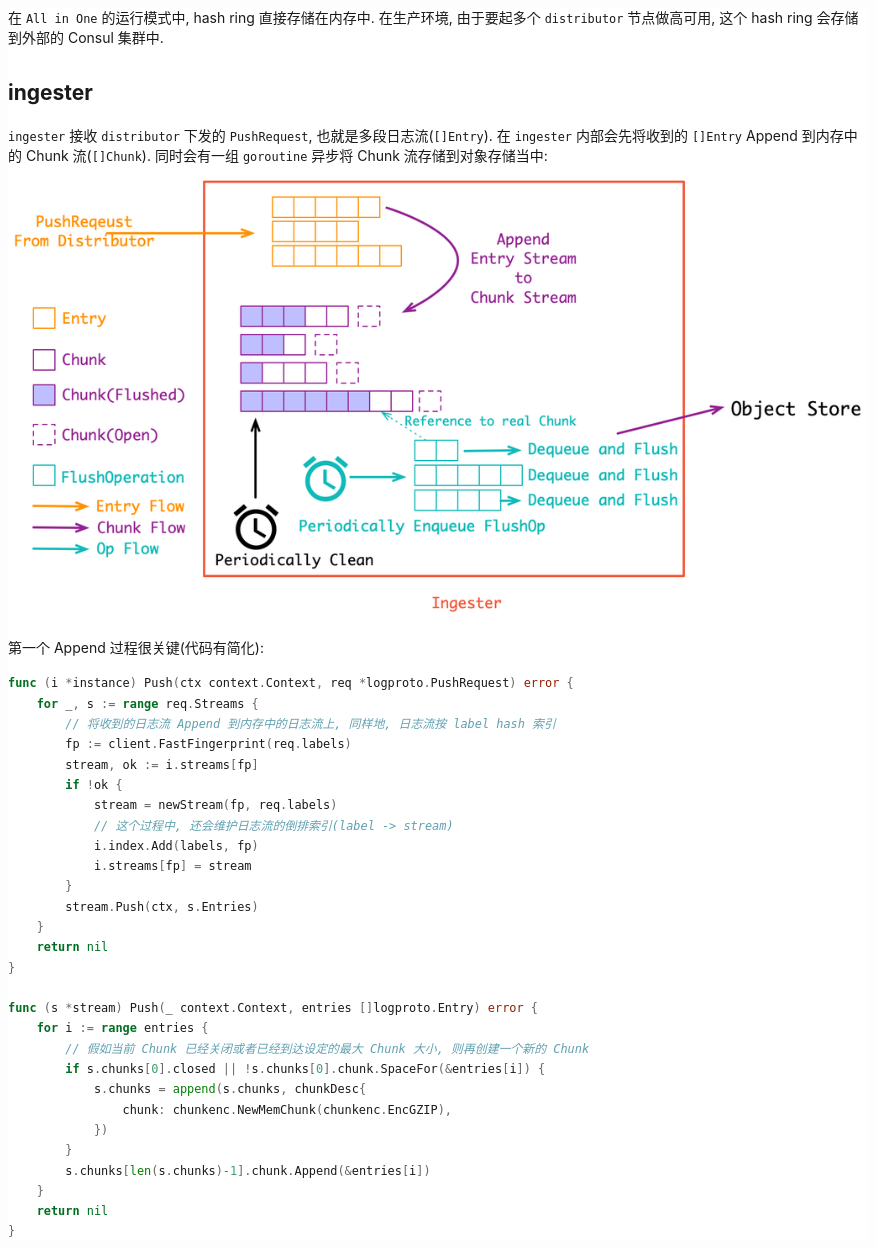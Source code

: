 在 `All in One` 的运行模式中, hash ring 直接存储在内存中. 在生产环境, 由于要起多个 `distributor` 节点做高可用, 这个 hash ring 会存储到外部的 Consul 集群中.

## ingester

`ingester` 接收 `distributor` 下发的 `PushRequest`, 也就是多段日志流(`[]Entry`). 在 `ingester` 内部会先将收到的 `[]Entry` Append 到内存中的 Chunk 流(`[]Chunk`). 同时会有一组 `goroutine` 异步将 Chunk 流存储到对象存储当中:

![loki-ingester](/img/loki/loki-ingester.png)

第一个 Append 过程很关键(代码有简化): 
```go
func (i *instance) Push(ctx context.Context, req *logproto.PushRequest) error {
    for _, s := range req.Streams {
        // 将收到的日志流 Append 到内存中的日志流上, 同样地, 日志流按 label hash 索引
        fp := client.FastFingerprint(req.labels)
        stream, ok := i.streams[fp]
        if !ok {
            stream = newStream(fp, req.labels)
            // 这个过程中, 还会维护日志流的倒排索引(label -> stream)
            i.index.Add(labels, fp)
            i.streams[fp] = stream
        }
        stream.Push(ctx, s.Entries)
    }
    return nil
}

func (s *stream) Push(_ context.Context, entries []logproto.Entry) error {
    for i := range entries {
        // 假如当前 Chunk 已经关闭或者已经到达设定的最大 Chunk 大小, 则再创建一个新的 Chunk
        if s.chunks[0].closed || !s.chunks[0].chunk.SpaceFor(&entries[i]) {
            s.chunks = append(s.chunks, chunkDesc{
                chunk: chunkenc.NewMemChunk(chunkenc.EncGZIP),
            })
        }
        s.chunks[len(s.chunks)-1].chunk.Append(&entries[i])
    }
    return nil
}
```